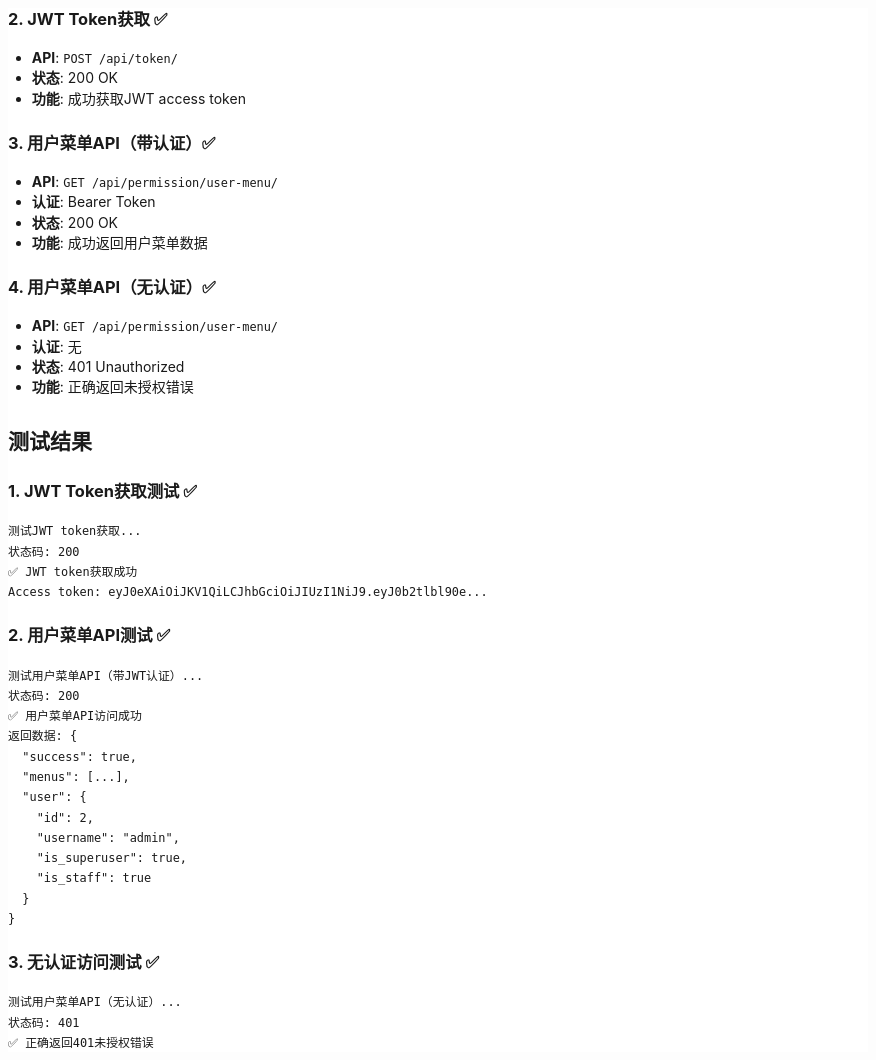 ### 2. JWT Token获取 ✅
- **API**: `POST /api/token/`
- **状态**: 200 OK
- **功能**: 成功获取JWT access token

### 3. 用户菜单API（带认证）✅
- **API**: `GET /api/permission/user-menu/`
- **认证**: Bearer Token
- **状态**: 200 OK
- **功能**: 成功返回用户菜单数据

### 4. 用户菜单API（无认证）✅
- **API**: `GET /api/permission/user-menu/`
- **认证**: 无
- **状态**: 401 Unauthorized
- **功能**: 正确返回未授权错误

## 测试结果

### 1. JWT Token获取测试 ✅
```
测试JWT token获取...
状态码: 200
✅ JWT token获取成功
Access token: eyJ0eXAiOiJKV1QiLCJhbGciOiJIUzI1NiJ9.eyJ0b2tlbl90e...
```

### 2. 用户菜单API测试 ✅
```
测试用户菜单API（带JWT认证）...
状态码: 200
✅ 用户菜单API访问成功
返回数据: {
  "success": true,
  "menus": [...],
  "user": {
    "id": 2,
    "username": "admin",
    "is_superuser": true,
    "is_staff": true
  }
}
```

### 3. 无认证访问测试 ✅
```
测试用户菜单API（无认证）...
状态码: 401
✅ 正确返回401未授权错误
```
